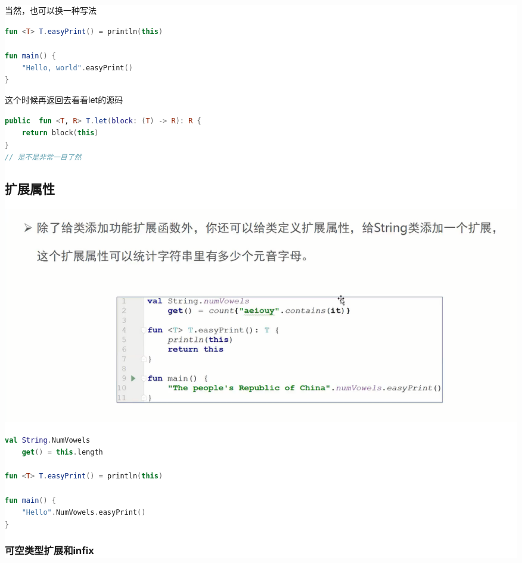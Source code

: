 当然，也可以换一种写法

```kotlin
fun <T> T.easyPrint() = println(this)

fun main() {
    "Hello, world".easyPrint()
}
```

这个时候再返回去看看let的源码

```kotlin
public  fun <T, R> T.let(block: (T) -> R): R {
    return block(this)
}
// 是不是非常一目了然
```

## 扩展属性

![image-20220508172611028](/images/Java/Android/03-Kotlin-OOP/image-20220508172611028.png)

```kotlin
val String.NumVowels
    get() = this.length

fun <T> T.easyPrint() = println(this)

fun main() {
    "Hello".NumVowels.easyPrint()
}
```

### 可空类型扩展和infix
